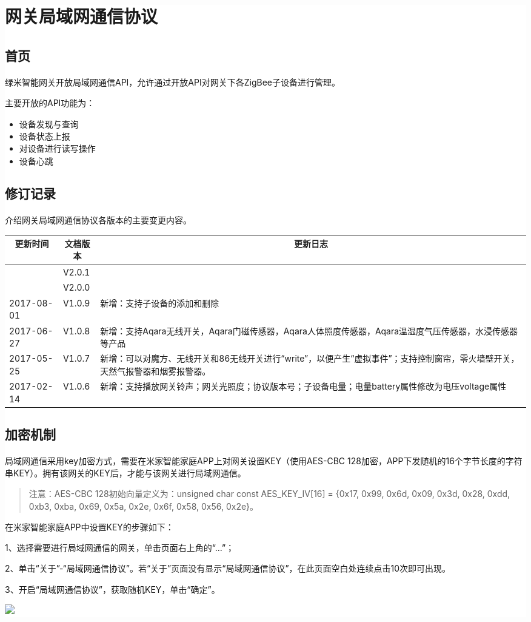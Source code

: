 # 网关局域网通信协议

## 首页

绿米智能网关开放局域网通信API，允许通过开放API对网关下各ZigBee子设备进行管理。

主要开放的API功能为：

- 设备发现与查询
- 设备状态上报
- 对设备进行读写操作
- 设备心跳





## 修订记录

介绍网关局域网通信协议各版本的主要变更内容。

| 更新时间       | 文档版本   | 更新日志                                     |
| ---------- | ------ | ---------------------------------------- |
|            | V2.0.1 |                                          |
|            | V2.0.0 |                                          |
| 2017-08-01 | V1.0.9 | 新增：支持子设备的添加和删除                           |
| 2017-06-27 | V1.0.8 | 新增：支持Aqara无线开关，Aqara门磁传感器，Aqara人体照度传感器，Aqara温湿度气压传感器，水浸传感器等产品 |
| 2017-05-25 | V1.0.7 | 新增：可以对魔方、无线开关和86无线开关进行“write”，以便产生“虚拟事件”；支持控制窗帘，零火墙壁开关，天然气报警器和烟雾报警器。 |
| 2017-02-14 | V1.0.6 | 新增：支持播放网关铃声；网关光照度；协议版本号；子设备电量；电量battery属性修改为电压voltage属性 |



## 加密机制

局域网通信采用key加密方式，需要在米家智能家庭APP上对网关设置KEY（使用AES-CBC 128加密，APP下发随机的16个字节长度的字符串KEY）。拥有该网关的KEY后，才能与该网关进行局域网通信。 

> 注意：AES-CBC 128初始向量定义为：unsigned char const AES_KEY_IV[16] = {0x17, 0x99, 0x6d, 0x09, 0x3d, 0x28, 0xdd, 0xb3, 0xba, 0x69, 0x5a, 0x2e, 0x6f, 0x58, 0x56, 0x2e}。



在米家智能家庭APP中设置KEY的步骤如下：

1、选择需要进行局域网通信的网关，单击页面右上角的“...”；

2、单击“关于”-“局域网通信协议”。若“关于”页面没有显示“局域网通信协议”，在此页面空白处连续点击10次即可出现。

3、开启“局域网通信协议”，获取随机KEY，单击“确定”。

![](http://cdn.cnbj2.fds.api.mi-img.com/cdn/aiot/doc-images/zh/development/gateway-LAN-communication/app-lan.png)
